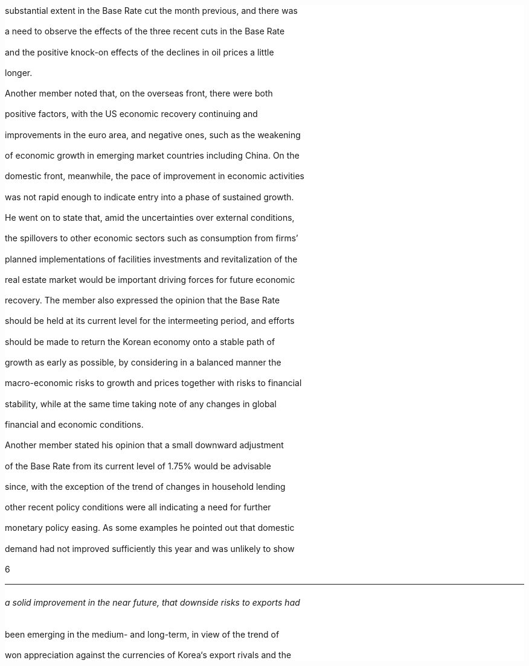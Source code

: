  substantial extent in the Base Rate cut the month previous, and there was

 a need to observe the effects of the three recent cuts in the Base Rate

 and the positive knock-on effects of the declines in oil prices a little

 longer.

 Another member noted that, on the overseas front, there were both

 positive factors, with the US economic recovery continuing and

 improvements in the euro area, and negative ones, such as the weakening

 of economic growth in emerging market countries including China. On the

 domestic front, meanwhile, the pace of improvement in economic activities

 was not rapid enough to indicate entry into a phase of sustained growth.

 He went on to state that, amid the uncertainties over external conditions,

 the spillovers to other economic sectors such as consumption from firms’

 planned implementations of facilities investments and revitalization of the

 real estate market would be important driving forces for future economic

 recovery. The member also expressed the opinion that the Base Rate

 should be held at its current level for the intermeeting period, and efforts

 should be made to return the Korean economy onto a stable path of

 growth as early as possible, by considering in a balanced manner the

 macro-economic risks to growth and prices together with risks to financial

 stability, while at the same time taking note of any changes in global

 financial and economic conditions.

 Another member stated his opinion that a small downward adjustment

 of the Base Rate from its current level of 1.75% would be advisable

 since, with the exception of the trend of changes in household lending

 other recent policy conditions were all indicating a need for further

 monetary policy easing. As some examples he pointed out that domestic

 demand had not improved sufficiently this year and was unlikely to show

6


-----

###### a solid improvement in the near future, that downside risks to exports had

 been emerging in the medium- and long-term, in view of the trend of

 won appreciation against the currencies of Korea‘s export rivals and the
